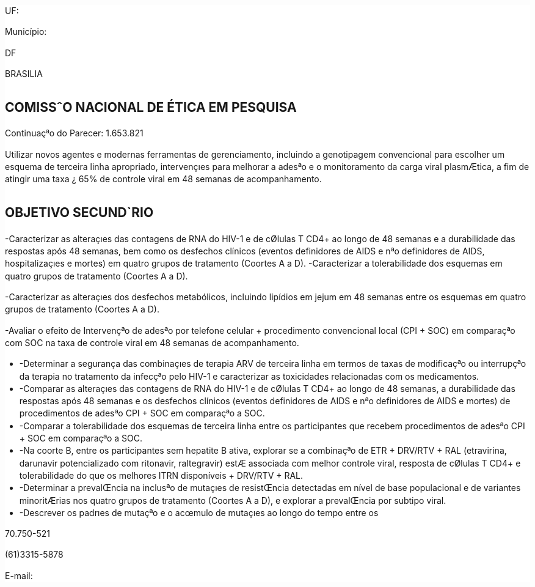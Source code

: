 UF:

Município:

DF

BRASILIA

## COMISSˆO NACIONAL DE ÉTICA EM PESQUISA



Continuaçªo do Parecer: 1.653.821

Utilizar novos agentes e modernas ferramentas de gerenciamento, incluindo a genotipagem convencional para escolher um esquema de terceira linha apropriado, intervençıes para melhorar a adesªo e o monitoramento da carga viral plasmÆtica, a fim de atingir uma taxa ¿ 65% de controle viral em 48 semanas de acompanhamento.

## OBJETIVO SECUND`RIO

-Caracterizar as alteraçıes das contagens de RNA do HIV-1 e de cØlulas T CD4+ ao longo de 48 semanas e a durabilidade das respostas após 48 semanas, bem como os desfechos clínicos (eventos definidores de AIDS e nªo definidores de AIDS, hospitalizaçıes e mortes) em quatro grupos de tratamento (Coortes A a D). -Caracterizar a tolerabilidade dos esquemas em quatro grupos de tratamento (Coortes A a D).

-Caracterizar as alteraçıes dos desfechos metabólicos, incluindo lipídios em jejum em 48 semanas entre os esquemas em quatro grupos de tratamento (Coortes A a D).

-Avaliar o efeito de Intervençªo de adesªo por telefone celular + procedimento convencional local (CPI + SOC) em comparaçªo com SOC na taxa de controle viral em 48 semanas de acompanhamento.

- -Determinar a segurança das combinaçıes de terapia ARV de terceira linha em termos de taxas de modificaçªo ou interrupçªo da terapia no tratamento da infecçªo pelo HIV-1 e caracterizar as toxicidades relacionadas com os medicamentos.
- -Comparar as alteraçıes das contagens de RNA do HIV-1 e de cØlulas T CD4+ ao longo de 48 semanas, a durabilidade das respostas após 48 semanas e os desfechos clínicos (eventos definidores de AIDS e nªo definidores de AIDS e mortes) de procedimentos de adesªo CPI + SOC em comparaçªo a SOC.
- -Comparar  a  tolerabilidade  dos  esquemas  de  terceira  linha  entre  os  participantes  que  recebem procedimentos  de  adesªo  CPI  +  SOC  em  comparaçªo  a  SOC.
- -Na coorte B, entre os participantes sem hepatite B ativa, explorar se a combinaçªo de ETR + DRV/RTV + RAL (etravirina, darunavir potencializado com ritonavir, raltegravir) estÆ associada com melhor controle viral, resposta de cØlulas T CD4+ e tolerabilidade do que os melhores ITRN disponíveis + DRV/RTV + RAL.
- -Determinar a prevalŒncia na inclusªo de mutaçıes de resistŒncia detectadas em nível de base populacional e de variantes minoritÆrias nos quatro grupos de tratamento (Coortes A a D), e explorar a prevalŒncia por subtipo viral.
- -Descrever os padrıes de mutaçªo e o acœmulo de mutaçıes ao longo do tempo entre os

70.750-521

(61)3315-5878

E-mail:
